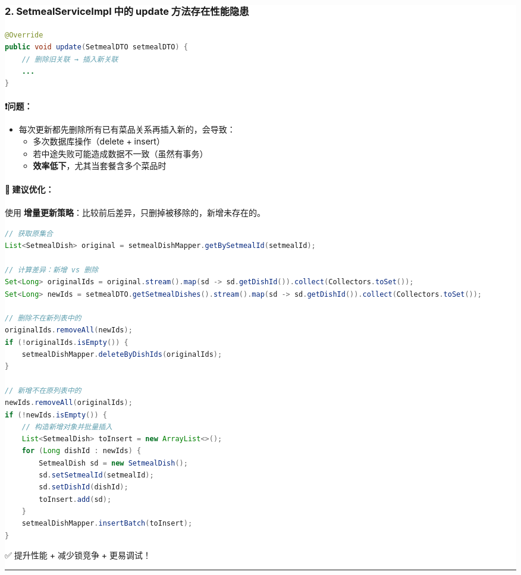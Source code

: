 
### 2. **SetmealServiceImpl 中的 update 方法存在性能隐患**

```java
@Override
public void update(SetmealDTO setmealDTO) {
    // 删除旧关联 → 插入新关联
    ...
}
```

#### ❗问题：
- 每次更新都先删除所有已有菜品关系再插入新的，会导致：
  - 多次数据库操作（delete + insert）
  - 若中途失败可能造成数据不一致（虽然有事务）
  - **效率低下**，尤其当套餐含多个菜品时

#### 🔧 建议优化：
使用 **增量更新策略**：比较前后差异，只删掉被移除的，新增未存在的。

```java
// 获取原集合
List<SetmealDish> original = setmealDishMapper.getBySetmealId(setmealId);

// 计算差异：新增 vs 删除
Set<Long> originalIds = original.stream().map(sd -> sd.getDishId()).collect(Collectors.toSet());
Set<Long> newIds = setmealDTO.getSetmealDishes().stream().map(sd -> sd.getDishId()).collect(Collectors.toSet());

// 删除不在新列表中的
originalIds.removeAll(newIds);
if (!originalIds.isEmpty()) {
    setmealDishMapper.deleteByDishIds(originalIds);
}

// 新增不在原列表中的
newIds.removeAll(originalIds);
if (!newIds.isEmpty()) {
    // 构造新增对象并批量插入
    List<SetmealDish> toInsert = new ArrayList<>();
    for (Long dishId : newIds) {
        SetmealDish sd = new SetmealDish();
        sd.setSetmealId(setmealId);
        sd.setDishId(dishId);
        toInsert.add(sd);
    }
    setmealDishMapper.insertBatch(toInsert);
}
```

✅ 提升性能 + 减少锁竞争 + 更易调试！

---
